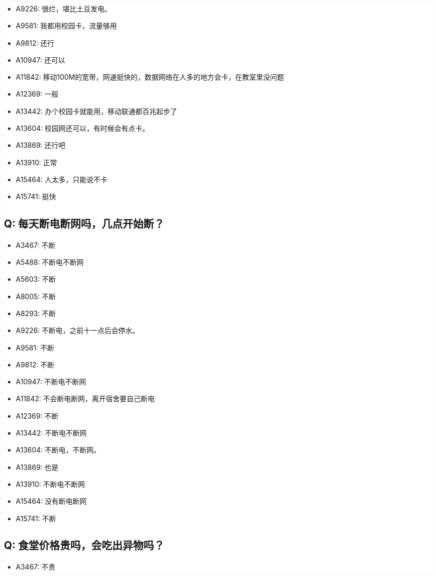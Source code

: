 - A9226: 很烂，堪比土豆发电。

- A9581: 我都用校园卡，流量够用

- A9812: 还行

- A10947: 还可以

- A11842: 移动100M的宽带，网速挺快的，数据网络在人多的地方会卡，在教室里没问题

- A12369: 一般

- A13442: 办个校园卡就能用，移动联通都百兆起步了

- A13604: 校园网还可以，有时候会有点卡。

- A13869: 还行吧

- A13910: 正常

- A15464: 人太多，只能说不卡

- A15741: 挺快

## Q: 每天断电断网吗，几点开始断？

- A3467: 不断

- A5488: 不断电不断网

- A5603: 不断

- A8005: 不断

- A8293: 不断

- A9226: 不断电，之前十一点后会停水。

- A9581: 不断

- A9812: 不断

- A10947: 不断电不断网

- A11842: 不会断电断网，离开宿舍要自己断电

- A12369: 不断

- A13442: 不断电不断网

- A13604: 不断电，不断网。

- A13869: 也是

- A13910: 不断电不断网

- A15464: 没有断电断网

- A15741: 不断

## Q: 食堂价格贵吗，会吃出异物吗？

- A3467: 不贵
